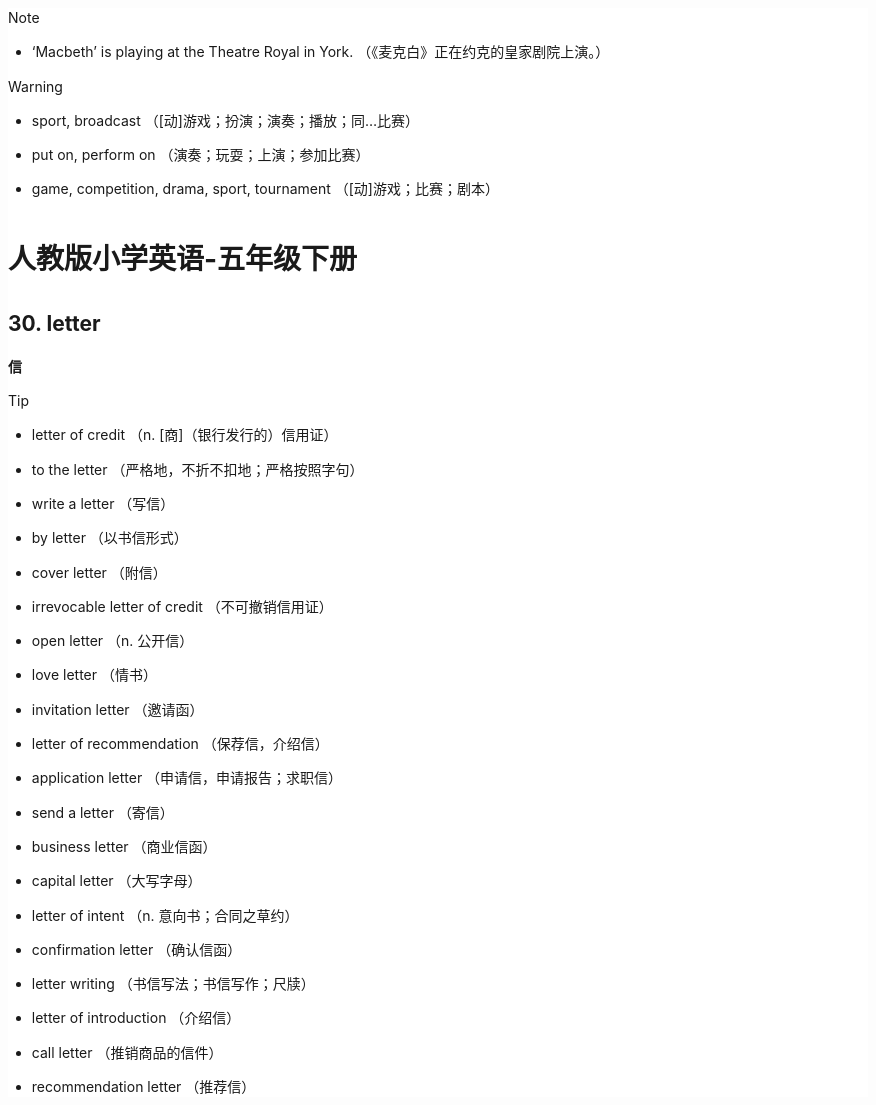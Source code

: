 > [!NOTE]
>
> - ‘Macbeth’ is playing at the Theatre Royal in York. （《麦克白》正在约克的皇家剧院上演。）
>

> [!WARNING]
>
> - sport, broadcast （[动]游戏；扮演；演奏；播放；同…比赛）
>
> - put on, perform on （演奏；玩耍；上演；参加比赛）
>
> - game, competition, drama, sport, tournament （[动]游戏；比赛；剧本）
>

# 人教版小学英语-五年级下册

## 30. letter

**信**

> [!TIP]
>
> - letter of credit （n. [商]（银行发行的）信用证）
>
> - to the letter （严格地，不折不扣地；严格按照字句）
>
> - write a letter （写信）
>
> - by letter （以书信形式）
>
> - cover letter （附信）
>
> - irrevocable letter of credit （不可撤销信用证）
>
> - open letter （n. 公开信）
>
> - love letter （情书）
>
> - invitation letter （邀请函）
>
> - letter of recommendation （保荐信，介绍信）
>
> - application letter （申请信，申请报告；求职信）
>
> - send a letter （寄信）
>
> - business letter （商业信函）
>
> - capital letter （大写字母）
>
> - letter of intent （n. 意向书；合同之草约）
>
> - confirmation letter （确认信函）
>
> - letter writing （书信写法；书信写作；尺牍）
>
> - letter of introduction （介绍信）
>
> - call letter （推销商品的信件）
>
> - recommendation letter （推荐信）
>
